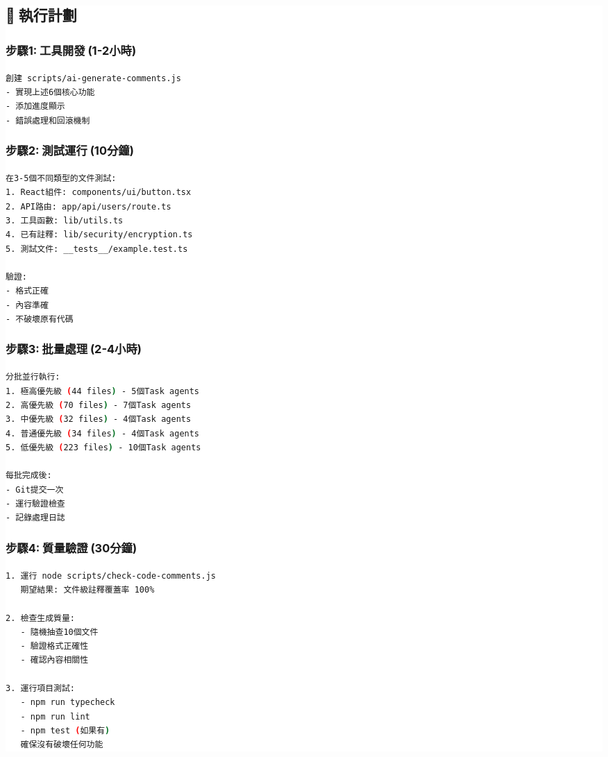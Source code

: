 
## 🚀 執行計劃

### 步驟1: 工具開發 (1-2小時)
```bash
創建 scripts/ai-generate-comments.js
- 實現上述6個核心功能
- 添加進度顯示
- 錯誤處理和回滾機制
```

### 步驟2: 測試運行 (10分鐘)
```bash
在3-5個不同類型的文件測試:
1. React組件: components/ui/button.tsx
2. API路由: app/api/users/route.ts
3. 工具函數: lib/utils.ts
4. 已有註釋: lib/security/encryption.ts
5. 測試文件: __tests__/example.test.ts

驗證:
- 格式正確
- 內容準確
- 不破壞原有代碼
```

### 步驟3: 批量處理 (2-4小時)
```bash
分批並行執行:
1. 極高優先級 (44 files) - 5個Task agents
2. 高優先級 (70 files) - 7個Task agents
3. 中優先級 (32 files) - 4個Task agents
4. 普通優先級 (34 files) - 4個Task agents
5. 低優先級 (223 files) - 10個Task agents

每批完成後:
- Git提交一次
- 運行驗證檢查
- 記錄處理日誌
```

### 步驟4: 質量驗證 (30分鐘)
```bash
1. 運行 node scripts/check-code-comments.js
   期望結果: 文件級註釋覆蓋率 100%

2. 檢查生成質量:
   - 隨機抽查10個文件
   - 驗證格式正確性
   - 確認內容相關性

3. 運行項目測試:
   - npm run typecheck
   - npm run lint
   - npm test (如果有)
   確保沒有破壞任何功能
```
